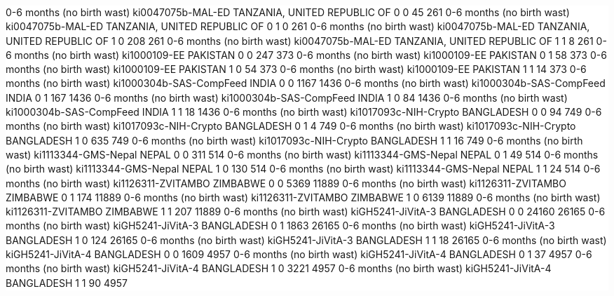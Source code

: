 0-6 months (no birth wast)    ki0047075b-MAL-ED         TANZANIA, UNITED REPUBLIC OF   0                    0       45     261
0-6 months (no birth wast)    ki0047075b-MAL-ED         TANZANIA, UNITED REPUBLIC OF   0                    1        0     261
0-6 months (no birth wast)    ki0047075b-MAL-ED         TANZANIA, UNITED REPUBLIC OF   1                    0      208     261
0-6 months (no birth wast)    ki0047075b-MAL-ED         TANZANIA, UNITED REPUBLIC OF   1                    1        8     261
0-6 months (no birth wast)    ki1000109-EE              PAKISTAN                       0                    0      247     373
0-6 months (no birth wast)    ki1000109-EE              PAKISTAN                       0                    1       58     373
0-6 months (no birth wast)    ki1000109-EE              PAKISTAN                       1                    0       54     373
0-6 months (no birth wast)    ki1000109-EE              PAKISTAN                       1                    1       14     373
0-6 months (no birth wast)    ki1000304b-SAS-CompFeed   INDIA                          0                    0     1167    1436
0-6 months (no birth wast)    ki1000304b-SAS-CompFeed   INDIA                          0                    1      167    1436
0-6 months (no birth wast)    ki1000304b-SAS-CompFeed   INDIA                          1                    0       84    1436
0-6 months (no birth wast)    ki1000304b-SAS-CompFeed   INDIA                          1                    1       18    1436
0-6 months (no birth wast)    ki1017093c-NIH-Crypto     BANGLADESH                     0                    0       94     749
0-6 months (no birth wast)    ki1017093c-NIH-Crypto     BANGLADESH                     0                    1        4     749
0-6 months (no birth wast)    ki1017093c-NIH-Crypto     BANGLADESH                     1                    0      635     749
0-6 months (no birth wast)    ki1017093c-NIH-Crypto     BANGLADESH                     1                    1       16     749
0-6 months (no birth wast)    ki1113344-GMS-Nepal       NEPAL                          0                    0      311     514
0-6 months (no birth wast)    ki1113344-GMS-Nepal       NEPAL                          0                    1       49     514
0-6 months (no birth wast)    ki1113344-GMS-Nepal       NEPAL                          1                    0      130     514
0-6 months (no birth wast)    ki1113344-GMS-Nepal       NEPAL                          1                    1       24     514
0-6 months (no birth wast)    ki1126311-ZVITAMBO        ZIMBABWE                       0                    0     5369   11889
0-6 months (no birth wast)    ki1126311-ZVITAMBO        ZIMBABWE                       0                    1      174   11889
0-6 months (no birth wast)    ki1126311-ZVITAMBO        ZIMBABWE                       1                    0     6139   11889
0-6 months (no birth wast)    ki1126311-ZVITAMBO        ZIMBABWE                       1                    1      207   11889
0-6 months (no birth wast)    kiGH5241-JiVitA-3         BANGLADESH                     0                    0    24160   26165
0-6 months (no birth wast)    kiGH5241-JiVitA-3         BANGLADESH                     0                    1     1863   26165
0-6 months (no birth wast)    kiGH5241-JiVitA-3         BANGLADESH                     1                    0      124   26165
0-6 months (no birth wast)    kiGH5241-JiVitA-3         BANGLADESH                     1                    1       18   26165
0-6 months (no birth wast)    kiGH5241-JiVitA-4         BANGLADESH                     0                    0     1609    4957
0-6 months (no birth wast)    kiGH5241-JiVitA-4         BANGLADESH                     0                    1       37    4957
0-6 months (no birth wast)    kiGH5241-JiVitA-4         BANGLADESH                     1                    0     3221    4957
0-6 months (no birth wast)    kiGH5241-JiVitA-4         BANGLADESH                     1                    1       90    4957